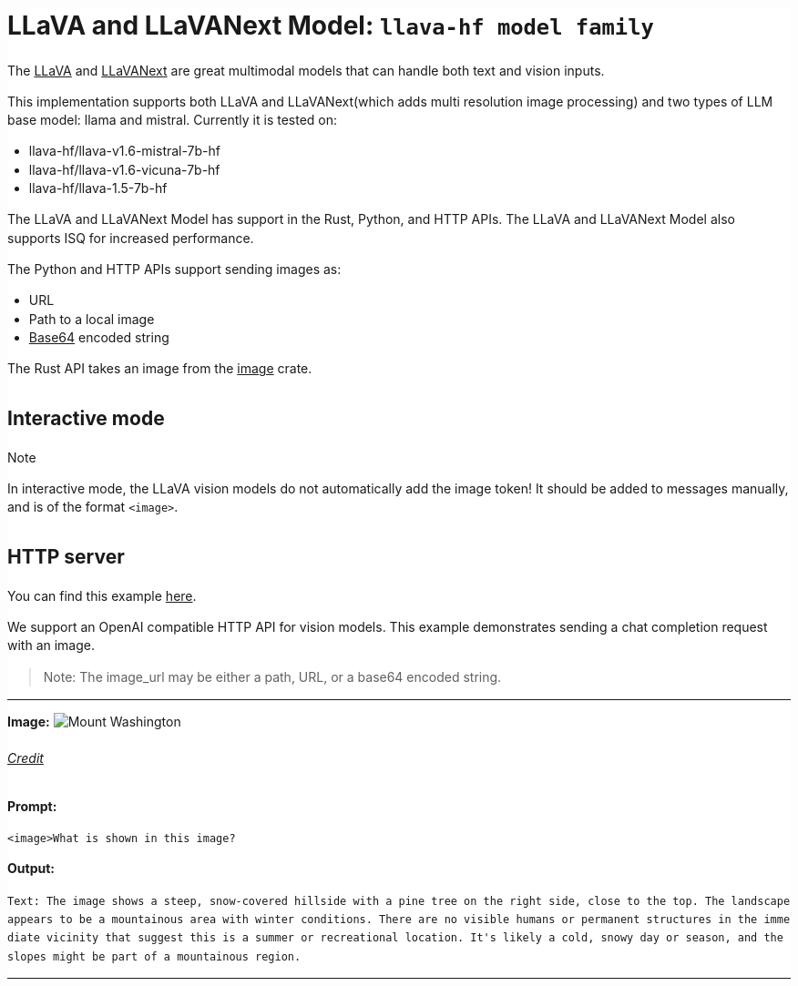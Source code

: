 # LLaVA and LLaVANext Model: `llava-hf model family`

The [LLaVA](https://arxiv.org/abs/2310.03744) and [LLaVANext](https://llava-vl.github.io/blog/2024-01-30-llava-next/) are great multimodal models that can handle both text and vision inputs.

This implementation supports both LLaVA and LLaVANext(which adds multi resolution image processing) and two types of LLM base model: llama and mistral. Currently it is tested on:
* llava-hf/llava-v1.6-mistral-7b-hf
* llava-hf/llava-v1.6-vicuna-7b-hf
* llava-hf/llava-1.5-7b-hf


The LLaVA and LLaVANext Model has support in the Rust, Python, and HTTP APIs. The LLaVA and LLaVANext Model also supports ISQ for increased performance. 

The Python and HTTP APIs support sending images as:
- URL
- Path to a local image
- [Base64](https://en.wikipedia.org/wiki/Base64) encoded string

The Rust API takes an image from the [image](https://docs.rs/image/latest/image/index.html) crate.

## Interactive mode

> [!NOTE]
> In interactive mode, the LLaVA vision models do not automatically add the image token!
> It should be added to messages manually, and is of the format `<image>`.

## HTTP server
You can find this example [here](../examples/server/llava_next.py).

We support an OpenAI compatible HTTP API for vision models. This example demonstrates sending a chat completion request with an image.

> Note: The image_url may be either a path, URL, or a base64 encoded string.

---

**Image:**
<img src="https://www.nhmagazine.com/content/uploads/2019/05/mtwashingtonFranconia-2-19-18-108-Edit-Edit.jpg" alt="Mount Washington" width = "1000" height = "666">
<h6><a href = "https://www.nhmagazine.com/mount-washington/">Credit</a></h6>

**Prompt:**
```
<image>What is shown in this image? 
```

**Output:**
```
Text: The image shows a steep, snow-covered hillside with a pine tree on the right side, close to the top. The landscape appears to be a mountainous area with winter conditions. There are no visible humans or permanent structures in the immediate vicinity that suggest this is a summer or recreational location. It's likely a cold, snowy day or season, and the slopes might be part of a mountainous region.
```

---